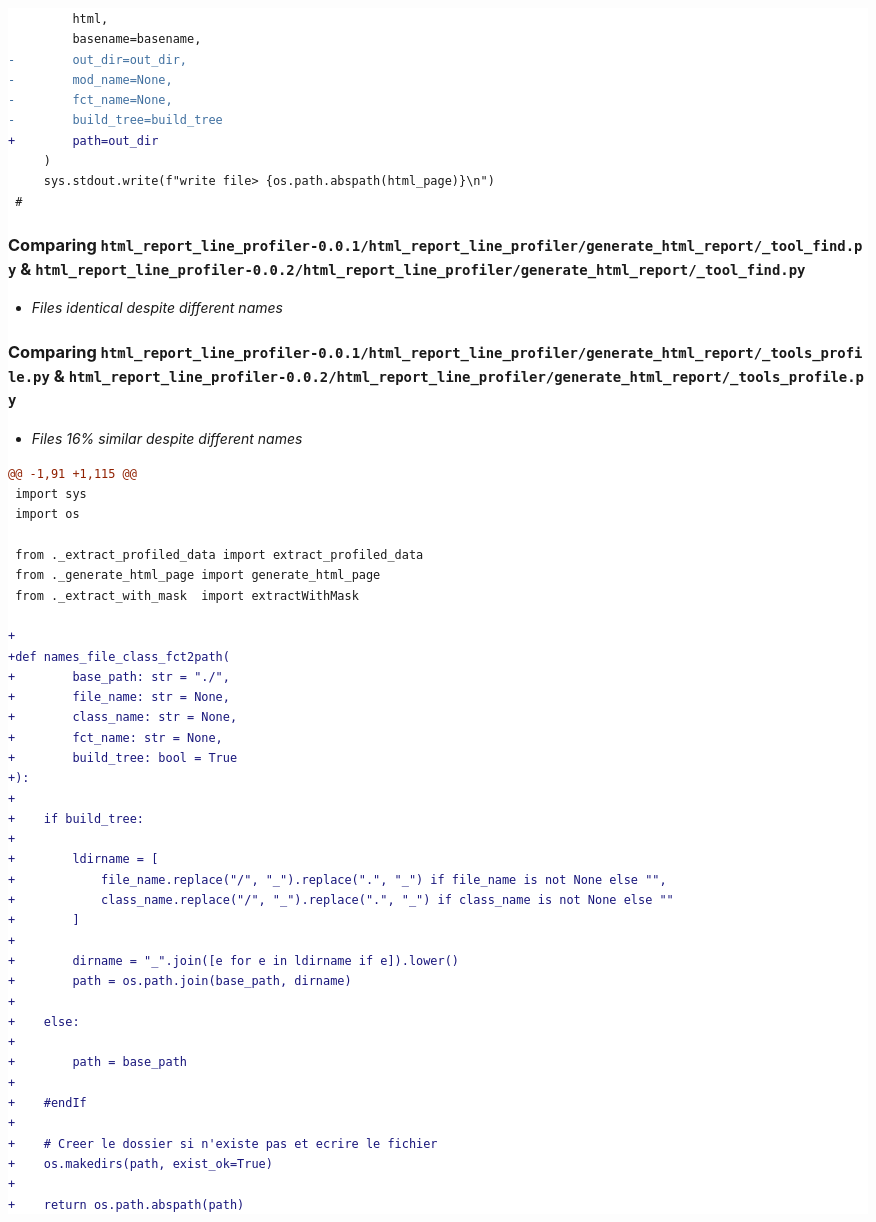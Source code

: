 ```diff
         html,
         basename=basename,
-        out_dir=out_dir,
-        mod_name=None,
-        fct_name=None,
-        build_tree=build_tree
+        path=out_dir
     )
     sys.stdout.write(f"write file> {os.path.abspath(html_page)}\n")
 #
```

### Comparing `html_report_line_profiler-0.0.1/html_report_line_profiler/generate_html_report/_tool_find.py` & `html_report_line_profiler-0.0.2/html_report_line_profiler/generate_html_report/_tool_find.py`

 * *Files identical despite different names*

### Comparing `html_report_line_profiler-0.0.1/html_report_line_profiler/generate_html_report/_tools_profile.py` & `html_report_line_profiler-0.0.2/html_report_line_profiler/generate_html_report/_tools_profile.py`

 * *Files 16% similar despite different names*

```diff
@@ -1,91 +1,115 @@
 import sys
 import os
 
 from ._extract_profiled_data import extract_profiled_data
 from ._generate_html_page import generate_html_page
 from ._extract_with_mask  import extractWithMask
 
+
+def names_file_class_fct2path(
+        base_path: str = "./",
+        file_name: str = None,
+        class_name: str = None,
+        fct_name: str = None,
+        build_tree: bool = True
+):
+
+    if build_tree:
+
+        ldirname = [
+            file_name.replace("/", "_").replace(".", "_") if file_name is not None else "",
+            class_name.replace("/", "_").replace(".", "_") if class_name is not None else ""
+        ]
+
+        dirname = "_".join([e for e in ldirname if e]).lower()
+        path = os.path.join(base_path, dirname)
+
+    else:
+
+        path = base_path
+
+    #endIf
+
+    # Creer le dossier si n'existe pas et ecrire le fichier
+    os.makedirs(path, exist_ok=True)
+
+    return os.path.abspath(path)
```
